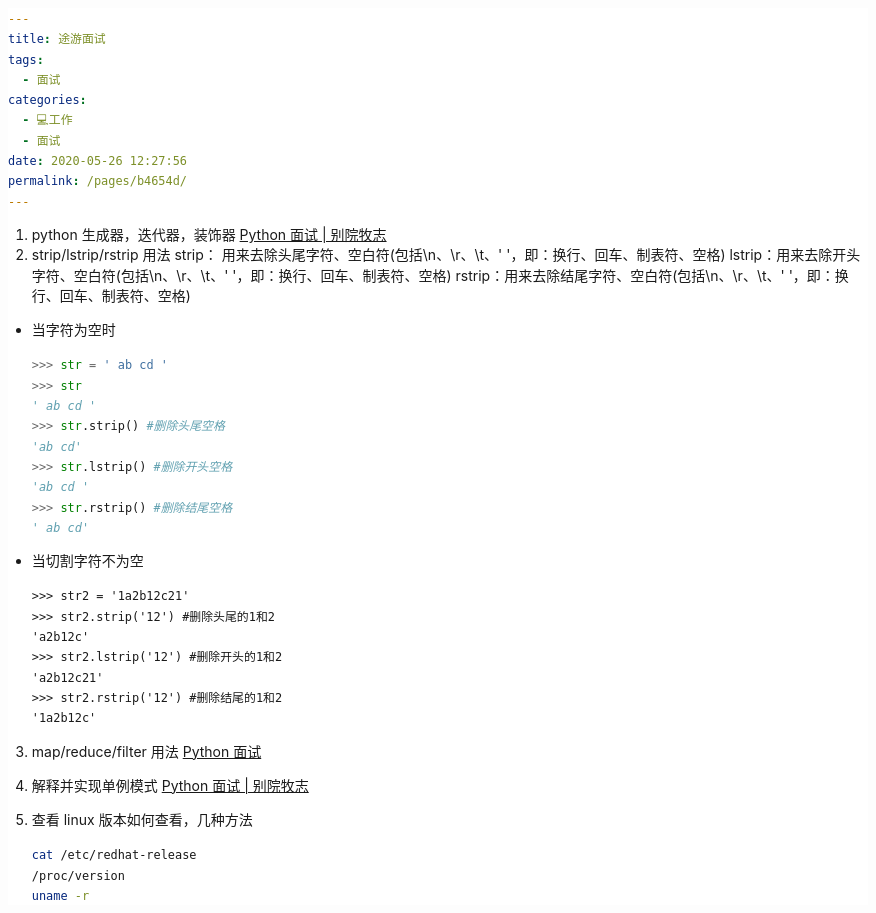 ```yaml
---
title: 途游面试
tags: 
  - 面试
categories: 
  - 💻工作
  - 面试
date: 2020-05-26 12:27:56
permalink: /pages/b4654d/
---
```

1. python 生成器，迭代器，装饰器
    [Python 面试 | 别院牧志](/python/interview/#迭代器和生成器)
2. strip/lstrip/rstrip 用法
    strip： 用来去除头尾字符、空白符(包括\n、\r、\t、' '，即：换行、回车、制表符、空格)
    lstrip：用来去除开头字符、空白符(包括\n、\r、\t、' '，即：换行、回车、制表符、空格)
    rstrip：用来去除结尾字符、空白符(包括\n、\r、\t、' '，即：换行、回车、制表符、空格)

- 当字符为空时

    ```python
    >>> str = ' ab cd '
    >>> str
    ' ab cd '
    >>> str.strip() #删除头尾空格
    'ab cd'
    >>> str.lstrip() #删除开头空格
    'ab cd '
    >>> str.rstrip() #删除结尾空格
    ' ab cd'
    ```

- 当切割字符不为空

    ```plain
    >>> str2 = '1a2b12c21'
    >>> str2.strip('12') #删除头尾的1和2
    'a2b12c'
    >>> str2.lstrip('12') #删除开头的1和2
    'a2b12c21'
    >>> str2.rstrip('12') #删除结尾的1和2
    '1a2b12c'
    ```

3. map/reduce/filter 用法
    [Python 面试](/python/interview/#python-%E5%87%BD%E6%95%B0%E5%BC%8F%E7%BC%96%E7%A8%8B)
4. 解释并实现单例模式
    [Python 面试 | 别院牧志](/python/interview/#单例模式)
5. 查看 linux 版本如何查看，几种方法

    ```bash
    cat /etc/redhat-release
    /proc/version
    uname -r
    ```
